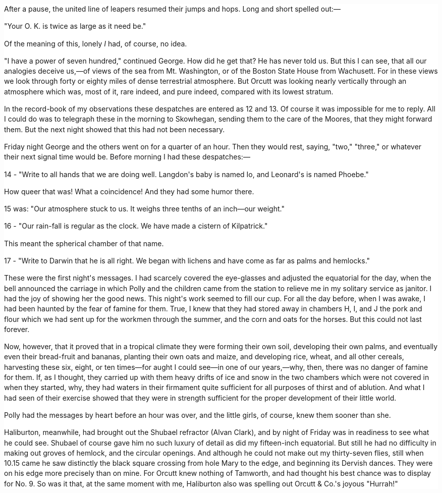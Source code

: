 After a pause, the united line of leapers resumed their jumps and hops. Long and short spelled out:—

"Your O. K. is twice as large as it need be."

Of the meaning of this, lonely _I_ had, of course, no idea.

"I have a power of seven hundred," continued George. How did he get that? He has never told us. But this I can see, that all our analogies deceive us,—of views of the sea from Mt. Washington, or of the Boston State House from Wachusett. For in these views we look through forty or eighty miles of dense terrestrial atmosphere. But Orcutt was looking nearly vertically through an atmosphere which was, most of it, rare indeed, and pure indeed, compared with its lowest stratum.

In the record-book of my observations these despatches are entered as 12 and 13. Of course it was impossible for me to reply. All I could do was to telegraph these in the morning to Skowhegan, sending them to the care of the Moores, that they might forward them. But the next night showed that this had not been necessary.

Friday night George and the others went on for a quarter of an hour. Then they would rest, saying, "two," "three," or whatever their next signal time would be. Before morning I had these despatches:—

14 - "Write to all hands that we are doing well. Langdon's baby is named Io, and Leonard's is named Phoebe."

How queer that was! What a coincidence! And they had some humor there.

15 was: "Our atmosphere stuck to us. It weighs three tenths of an inch—our weight."

16 - "Our rain-fall is regular as the clock. We have made a cistern of Kilpatrick."

This meant the spherical chamber of that name.

17 - "Write to Darwin that he is all right. We began with lichens and have come as far as palms and hemlocks."

These were the first night's messages. I had scarcely covered the eye-glasses and adjusted the equatorial for the day, when the bell announced the carriage in which Polly and the children came from the station to relieve me in my solitary service as janitor. I had the joy of showing her the good news. This night's work seemed to fill our cup. For all the day before, when I was awake, I had been haunted by the fear of famine for them. True, I knew that they had stored away in chambers H, I, and J the pork and flour which we had sent up for the workmen through the summer, and the corn and oats for the horses. But this could not last forever.

Now, however, that it proved that in a tropical climate they were forming their own soil, developing their own palms, and eventually even their bread-fruit and bananas, planting their own oats and maize, and developing rice, wheat, and all other cereals, harvesting these six, eight, or ten times—for aught I could see—in one of our years,—why, then, there was no danger of famine for them. If, as I thought, they carried up with them heavy drifts of ice and snow in the two chambers which were not covered in when they started, why, they had waters in their firmament quite sufficient for all purposes of thirst and of ablution. And what I had seen of their exercise showed that they were in strength sufficient for the proper development of their little world.

Polly had the messages by heart before an hour was over, and the little girls, of course, knew them sooner than she.

Haliburton, meanwhile, had brought out the Shubael refractor (Alvan Clark), and by night of Friday was in readiness to see what he could see. Shubael of course gave him no such luxury of detail as did my fifteen-inch equatorial. But still he had no difficulty in making out groves of hemlock, and the circular openings. And although he could not make out my thirty-seven flies, still when 10.15 came he saw distinctly the black square crossing from hole Mary to the edge, and beginning its Dervish dances. They were on his edge more precisely than on mine. For Orcutt knew nothing of Tamworth, and had thought his best chance was to display for No. 9. So was it that, at the same moment with me, Haliburton also was spelling out Orcutt & Co.'s joyous "Hurrah!"

